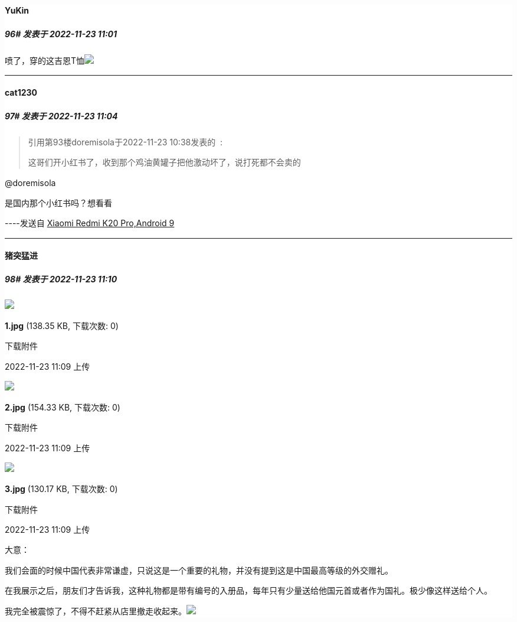 ####  YuKin  
##### 96#       发表于 2022-11-23 11:01

喷了，穿的这吉恩T恤<img src="https://static.saraba1st.com/image/smiley/face2017/004.gif" referrerpolicy="no-referrer">



*****

####  cat1230  
##### 97#       发表于 2022-11-23 11:04

<blockquote>引用第93楼doremisola于2022-11-23 10:38发表的  :

这哥们开小红书了，收到那个鸡油黄罐子把他激动坏了，说打死都不会卖的</blockquote>
@doremisola

是国内那个小红书吗？想看看

----发送自 [Xiaomi Redmi K20 Pro,Android 9](http://stage1.5j4m.com/?1.37)

*****

####  猪突猛进  
##### 98#       发表于 2022-11-23 11:10

<img src="https://img.saraba1st.com/forum/202211/23/110940ihu4euetu4pgbttz.jpg" referrerpolicy="no-referrer">

<strong>1.jpg</strong> (138.35 KB, 下载次数: 0)

下载附件

2022-11-23 11:09 上传

<img src="https://img.saraba1st.com/forum/202211/23/110941p224g2i2gjhib6d4.jpg" referrerpolicy="no-referrer">

<strong>2.jpg</strong> (154.33 KB, 下载次数: 0)

下载附件

2022-11-23 11:09 上传

<img src="https://img.saraba1st.com/forum/202211/23/110941i99xgq4x3f34xq87.jpg" referrerpolicy="no-referrer">

<strong>3.jpg</strong> (130.17 KB, 下载次数: 0)

下载附件

2022-11-23 11:09 上传

大意：

我们会面的时候中国代表非常谦虚，只说这是一个重要的礼物，并没有提到这是中国最高等级的外交赠礼。

在我展示之后，朋友们才告诉我，这种礼物都是带有编号的入册品，每年只有少量送给他国元首或者作为国礼。极少像这样送给个人。

我完全被震惊了，不得不赶紧从店里撤走收起来。<img src="https://static.saraba1st.com/image/smiley/face2017/068.png" referrerpolicy="no-referrer">
